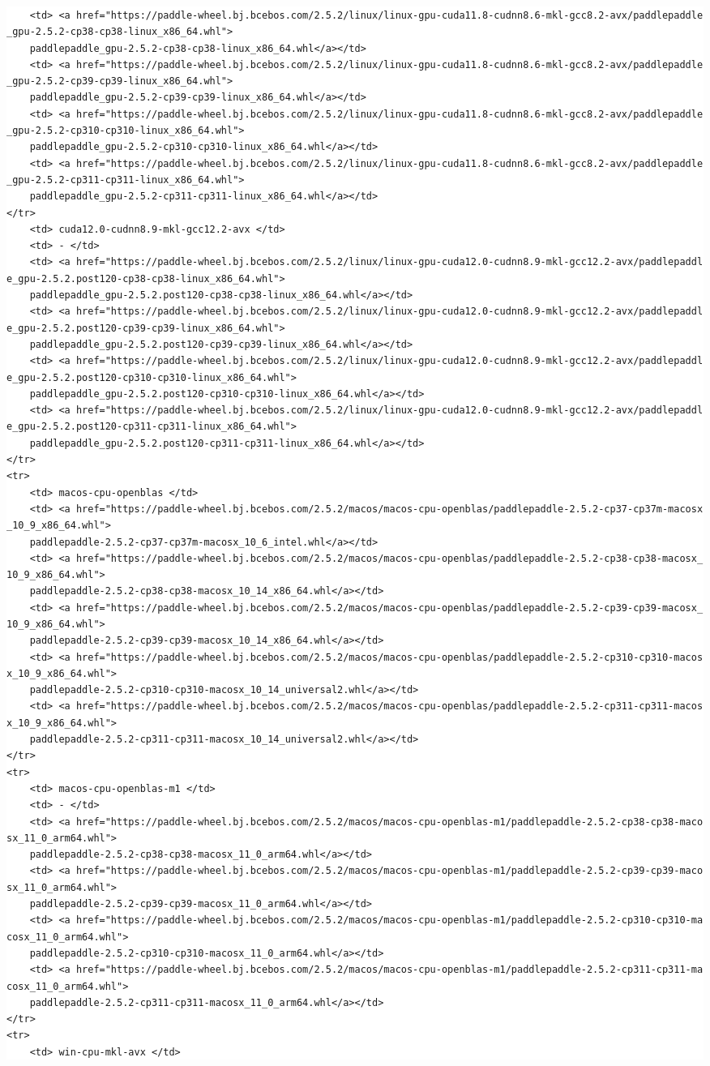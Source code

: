         <td> <a href="https://paddle-wheel.bj.bcebos.com/2.5.2/linux/linux-gpu-cuda11.8-cudnn8.6-mkl-gcc8.2-avx/paddlepaddle_gpu-2.5.2-cp38-cp38-linux_x86_64.whl">
        paddlepaddle_gpu-2.5.2-cp38-cp38-linux_x86_64.whl</a></td>
        <td> <a href="https://paddle-wheel.bj.bcebos.com/2.5.2/linux/linux-gpu-cuda11.8-cudnn8.6-mkl-gcc8.2-avx/paddlepaddle_gpu-2.5.2-cp39-cp39-linux_x86_64.whl">
        paddlepaddle_gpu-2.5.2-cp39-cp39-linux_x86_64.whl</a></td>
        <td> <a href="https://paddle-wheel.bj.bcebos.com/2.5.2/linux/linux-gpu-cuda11.8-cudnn8.6-mkl-gcc8.2-avx/paddlepaddle_gpu-2.5.2-cp310-cp310-linux_x86_64.whl">
        paddlepaddle_gpu-2.5.2-cp310-cp310-linux_x86_64.whl</a></td>
        <td> <a href="https://paddle-wheel.bj.bcebos.com/2.5.2/linux/linux-gpu-cuda11.8-cudnn8.6-mkl-gcc8.2-avx/paddlepaddle_gpu-2.5.2-cp311-cp311-linux_x86_64.whl">
        paddlepaddle_gpu-2.5.2-cp311-cp311-linux_x86_64.whl</a></td>
    </tr>
        <td> cuda12.0-cudnn8.9-mkl-gcc12.2-avx </td>
        <td> - </td>
        <td> <a href="https://paddle-wheel.bj.bcebos.com/2.5.2/linux/linux-gpu-cuda12.0-cudnn8.9-mkl-gcc12.2-avx/paddlepaddle_gpu-2.5.2.post120-cp38-cp38-linux_x86_64.whl">
        paddlepaddle_gpu-2.5.2.post120-cp38-cp38-linux_x86_64.whl</a></td>
        <td> <a href="https://paddle-wheel.bj.bcebos.com/2.5.2/linux/linux-gpu-cuda12.0-cudnn8.9-mkl-gcc12.2-avx/paddlepaddle_gpu-2.5.2.post120-cp39-cp39-linux_x86_64.whl">
        paddlepaddle_gpu-2.5.2.post120-cp39-cp39-linux_x86_64.whl</a></td>
        <td> <a href="https://paddle-wheel.bj.bcebos.com/2.5.2/linux/linux-gpu-cuda12.0-cudnn8.9-mkl-gcc12.2-avx/paddlepaddle_gpu-2.5.2.post120-cp310-cp310-linux_x86_64.whl">
        paddlepaddle_gpu-2.5.2.post120-cp310-cp310-linux_x86_64.whl</a></td>
        <td> <a href="https://paddle-wheel.bj.bcebos.com/2.5.2/linux/linux-gpu-cuda12.0-cudnn8.9-mkl-gcc12.2-avx/paddlepaddle_gpu-2.5.2.post120-cp311-cp311-linux_x86_64.whl">
        paddlepaddle_gpu-2.5.2.post120-cp311-cp311-linux_x86_64.whl</a></td>
    </tr>
    <tr>
        <td> macos-cpu-openblas </td>
        <td> <a href="https://paddle-wheel.bj.bcebos.com/2.5.2/macos/macos-cpu-openblas/paddlepaddle-2.5.2-cp37-cp37m-macosx_10_9_x86_64.whl">
        paddlepaddle-2.5.2-cp37-cp37m-macosx_10_6_intel.whl</a></td>
        <td> <a href="https://paddle-wheel.bj.bcebos.com/2.5.2/macos/macos-cpu-openblas/paddlepaddle-2.5.2-cp38-cp38-macosx_10_9_x86_64.whl">
        paddlepaddle-2.5.2-cp38-cp38-macosx_10_14_x86_64.whl</a></td>
        <td> <a href="https://paddle-wheel.bj.bcebos.com/2.5.2/macos/macos-cpu-openblas/paddlepaddle-2.5.2-cp39-cp39-macosx_10_9_x86_64.whl">
        paddlepaddle-2.5.2-cp39-cp39-macosx_10_14_x86_64.whl</a></td>
        <td> <a href="https://paddle-wheel.bj.bcebos.com/2.5.2/macos/macos-cpu-openblas/paddlepaddle-2.5.2-cp310-cp310-macosx_10_9_x86_64.whl">
        paddlepaddle-2.5.2-cp310-cp310-macosx_10_14_universal2.whl</a></td>
        <td> <a href="https://paddle-wheel.bj.bcebos.com/2.5.2/macos/macos-cpu-openblas/paddlepaddle-2.5.2-cp311-cp311-macosx_10_9_x86_64.whl">
        paddlepaddle-2.5.2-cp311-cp311-macosx_10_14_universal2.whl</a></td>
    </tr>
    <tr>
        <td> macos-cpu-openblas-m1 </td>
        <td> - </td>
        <td> <a href="https://paddle-wheel.bj.bcebos.com/2.5.2/macos/macos-cpu-openblas-m1/paddlepaddle-2.5.2-cp38-cp38-macosx_11_0_arm64.whl">
        paddlepaddle-2.5.2-cp38-cp38-macosx_11_0_arm64.whl</a></td>
        <td> <a href="https://paddle-wheel.bj.bcebos.com/2.5.2/macos/macos-cpu-openblas-m1/paddlepaddle-2.5.2-cp39-cp39-macosx_11_0_arm64.whl">
        paddlepaddle-2.5.2-cp39-cp39-macosx_11_0_arm64.whl</a></td>
        <td> <a href="https://paddle-wheel.bj.bcebos.com/2.5.2/macos/macos-cpu-openblas-m1/paddlepaddle-2.5.2-cp310-cp310-macosx_11_0_arm64.whl">
        paddlepaddle-2.5.2-cp310-cp310-macosx_11_0_arm64.whl</a></td>
        <td> <a href="https://paddle-wheel.bj.bcebos.com/2.5.2/macos/macos-cpu-openblas-m1/paddlepaddle-2.5.2-cp311-cp311-macosx_11_0_arm64.whl">
        paddlepaddle-2.5.2-cp311-cp311-macosx_11_0_arm64.whl</a></td>
    </tr>
    <tr>
        <td> win-cpu-mkl-avx </td>